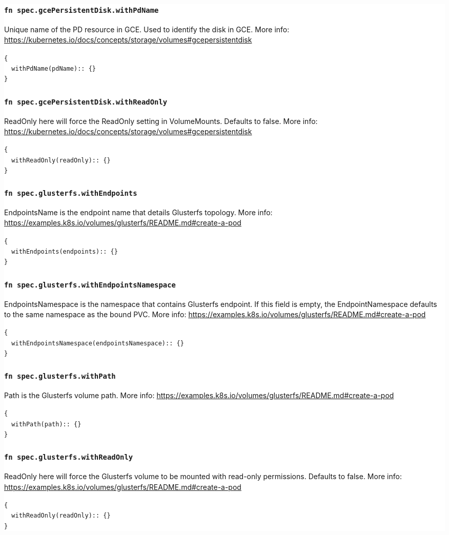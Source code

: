 ### `fn spec.gcePersistentDisk.withPdName`
Unique name of the PD resource in GCE. Used to identify the disk in GCE. More info: https://kubernetes.io/docs/concepts/storage/volumes#gcepersistentdisk
```jsonnet
{
  withPdName(pdName):: {}
}
```

### `fn spec.gcePersistentDisk.withReadOnly`
ReadOnly here will force the ReadOnly setting in VolumeMounts. Defaults to false. More info: https://kubernetes.io/docs/concepts/storage/volumes#gcepersistentdisk
```jsonnet
{
  withReadOnly(readOnly):: {}
}
```

### `fn spec.glusterfs.withEndpoints`
EndpointsName is the endpoint name that details Glusterfs topology. More info: https://examples.k8s.io/volumes/glusterfs/README.md#create-a-pod
```jsonnet
{
  withEndpoints(endpoints):: {}
}
```

### `fn spec.glusterfs.withEndpointsNamespace`
EndpointsNamespace is the namespace that contains Glusterfs endpoint. If this field is empty, the EndpointNamespace defaults to the same namespace as the bound PVC. More info: https://examples.k8s.io/volumes/glusterfs/README.md#create-a-pod
```jsonnet
{
  withEndpointsNamespace(endpointsNamespace):: {}
}
```

### `fn spec.glusterfs.withPath`
Path is the Glusterfs volume path. More info: https://examples.k8s.io/volumes/glusterfs/README.md#create-a-pod
```jsonnet
{
  withPath(path):: {}
}
```

### `fn spec.glusterfs.withReadOnly`
ReadOnly here will force the Glusterfs volume to be mounted with read-only permissions. Defaults to false. More info: https://examples.k8s.io/volumes/glusterfs/README.md#create-a-pod
```jsonnet
{
  withReadOnly(readOnly):: {}
}
```
